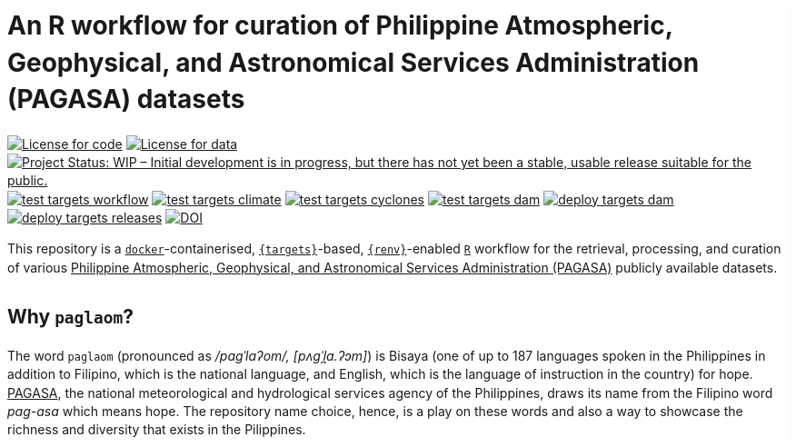 


# An R workflow for curation of Philippine Atmospheric, Geophysical, and Astronomical Services Administration (PAGASA) datasets



[![License for
code](https://img.shields.io/badge/license%20\(for%20code\)-GPL3.0-blue.svg)](https://opensource.org/licenses/gpl-3.0.html)
[![License for
data](https://img.shields.io/badge/license%20\(for%20data\)-CC0-blue.svg)](https://creativecommons.org/publicdomain/zero/1.0/)
[![Project Status: WIP – Initial development is in progress, but there
has not yet been a stable, usable release suitable for the
public.](https://www.repostatus.org/badges/latest/wip.svg)](https://www.repostatus.org/#wip)
[![test targets
workflow](https://github.com/panukatan/pagasa_db/actions/workflows/test-targets-workflow.yml/badge.svg)](https://github.com/panukatan/pagasa_db/actions/workflows/test-targets-workflow.yml)
[![test targets
climate](https://github.com/panukatan/paglaom/actions/workflows/test-targets-climate.yml/badge.svg)](https://github.com/panukatan/paglaom/actions/workflows/test-targets-climate.yml)
[![test targets
cyclones](https://github.com/panukatan/paglaom/actions/workflows/test-targets-cyclones.yml/badge.svg)](https://github.com/panukatan/paglaom/actions/workflows/test-targets-cyclones.yml)
[![test targets
dam](https://github.com/panukatan/paglaom/actions/workflows/test-targets-dam.yml/badge.svg)](https://github.com/panukatan/paglaom/actions/workflows/test-targets-dam.yml)
[![deploy targets
dam](https://github.com/panukatan/paglaom/actions/workflows/deploy-targets-dam.yml/badge.svg)](https://github.com/panukatan/paglaom/actions/workflows/deploy-targets-dam.yml)
[![deploy targets
releases](https://github.com/panukatan/paglaom/actions/workflows/deploy-targets-releases.yml/badge.svg)](https://github.com/panukatan/paglaom/actions/workflows/deploy-targets-releases.yml)
[![DOI](https://zenodo.org/badge/782627894.svg)](https://zenodo.org/doi/10.5281/zenodo.10934146)


This repository is a
[`docker`](https://www.docker.com/get-started)-containerised,
[`{targets}`](https://docs.ropensci.org/targets/)-based,
[`{renv}`](https://rstudio.github.io/renv/articles/renv.html)-enabled
[`R`](https://cran.r-project.org/) workflow for the retrieval,
processing, and curation of various [Philippine Atmospheric,
Geophysical, and Astronomical Services Administration
(PAGASA)](https://www.pagasa.dost.gov.ph/) publicly available datasets.

## Why `paglaom`?

The word `paglaom` (pronounced as */paɡˈlaʔom/, \[pʌɡˈl̪a.ʔɔm\]*) is
Bisaya (one of up to 187 languages spoken in the Philippines in addition
to Filipino, which is the national language, and English, which is the
language of instruction in the country) for hope.
[PAGASA](https://pagasa.dost.gov.ph), the national meteorological and
hydrological services agency of the Philippines, draws its name from the
Filipino word *pag-asa* which means hope. The repository name choice,
hence, is a play on these words and also a way to showcase the richness
and diversity that exists in the Pilippines.

